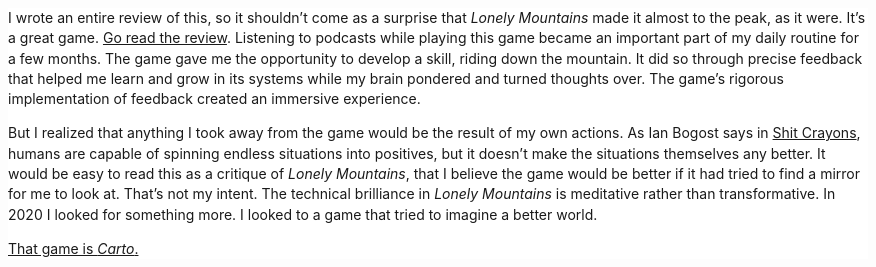 I wrote an entire review of this, so it shouldn’t come as a surprise that *Lonely Mountains* made it almost to the peak, as it were. It’s a great game. [Go read the review](https://playthistonight.com/posts/lonely-mountains-downhill-a-sublime-ride/). Listening to podcasts while playing this game became an important part of my daily routine for a few months.   The game gave me the opportunity to develop a skill, riding down the mountain.  It did so through precise feedback that helped me learn and grow in its systems while my brain pondered and turned thoughts over. The game’s rigorous implementation of feedback created an immersive experience. 

But I realized that anything I took away from the game would be the result of my own actions.  As Ian Bogost says in [Shit Crayons](http://bogost.com/writing/shit_crayons/), humans are capable of spinning endless situations into positives, but it doesn’t make the situations themselves any better. It would be easy to read this as a critique of *Lonely Mountains*, that I believe the game would be better if it had tried to find a mirror for me to look at. That’s not my intent. The technical brilliance in *Lonely Mountains* is meditative rather than transformative. In 2020 I looked for something more. I looked to a game that tried to imagine a better world.

[That game is *Carto*.](https://playthistonight.com/posts/carto:-game-of-2020/)